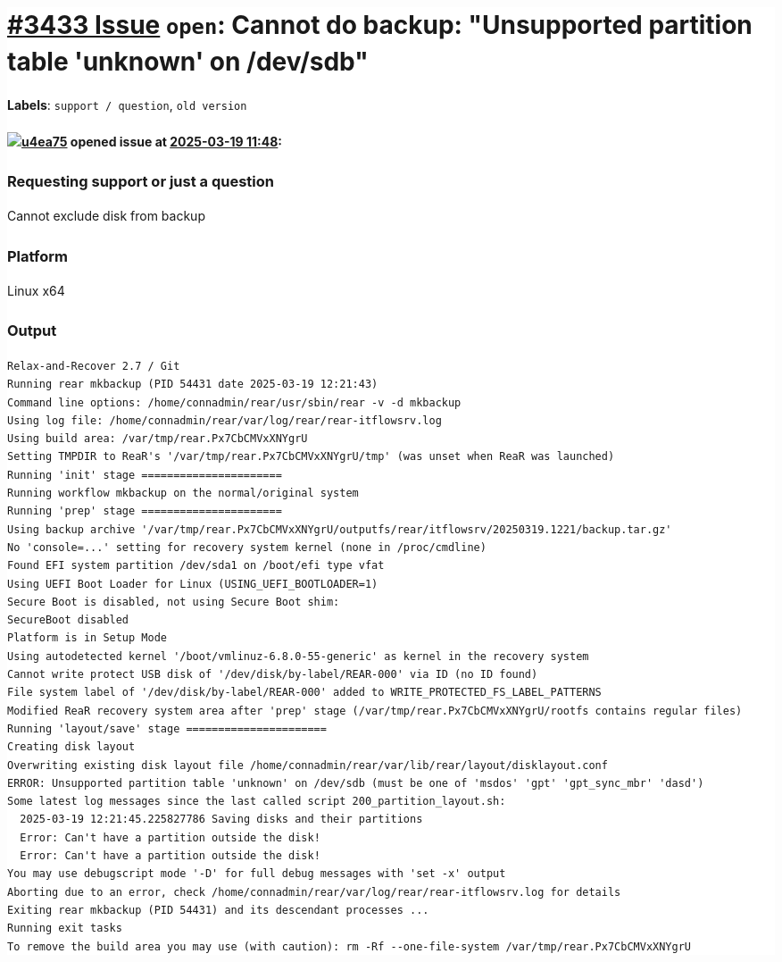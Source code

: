 [\#3433 Issue](https://github.com/rear/rear/issues/3433) `open`: Cannot do backup: "Unsupported partition table 'unknown' on /dev/sdb"
======================================================================================================================================

**Labels**: `support / question`, `old version`

#### <img src="https://avatars.githubusercontent.com/u/203995699?v=4" width="50">[u4ea75](https://github.com/u4ea75) opened issue at [2025-03-19 11:48](https://github.com/rear/rear/issues/3433):

### Requesting support or just a question

Cannot exclude disk from backup

### Platform

Linux x64

### Output

    Relax-and-Recover 2.7 / Git
    Running rear mkbackup (PID 54431 date 2025-03-19 12:21:43)
    Command line options: /home/connadmin/rear/usr/sbin/rear -v -d mkbackup
    Using log file: /home/connadmin/rear/var/log/rear/rear-itflowsrv.log
    Using build area: /var/tmp/rear.Px7CbCMVxXNYgrU
    Setting TMPDIR to ReaR's '/var/tmp/rear.Px7CbCMVxXNYgrU/tmp' (was unset when ReaR was launched)
    Running 'init' stage ======================
    Running workflow mkbackup on the normal/original system
    Running 'prep' stage ======================
    Using backup archive '/var/tmp/rear.Px7CbCMVxXNYgrU/outputfs/rear/itflowsrv/20250319.1221/backup.tar.gz'
    No 'console=...' setting for recovery system kernel (none in /proc/cmdline)
    Found EFI system partition /dev/sda1 on /boot/efi type vfat
    Using UEFI Boot Loader for Linux (USING_UEFI_BOOTLOADER=1)
    Secure Boot is disabled, not using Secure Boot shim:
    SecureBoot disabled
    Platform is in Setup Mode
    Using autodetected kernel '/boot/vmlinuz-6.8.0-55-generic' as kernel in the recovery system
    Cannot write protect USB disk of '/dev/disk/by-label/REAR-000' via ID (no ID found)
    File system label of '/dev/disk/by-label/REAR-000' added to WRITE_PROTECTED_FS_LABEL_PATTERNS
    Modified ReaR recovery system area after 'prep' stage (/var/tmp/rear.Px7CbCMVxXNYgrU/rootfs contains regular files)
    Running 'layout/save' stage ======================
    Creating disk layout
    Overwriting existing disk layout file /home/connadmin/rear/var/lib/rear/layout/disklayout.conf
    ERROR: Unsupported partition table 'unknown' on /dev/sdb (must be one of 'msdos' 'gpt' 'gpt_sync_mbr' 'dasd')
    Some latest log messages since the last called script 200_partition_layout.sh:
      2025-03-19 12:21:45.225827786 Saving disks and their partitions
      Error: Can't have a partition outside the disk!
      Error: Can't have a partition outside the disk!
    You may use debugscript mode '-D' for full debug messages with 'set -x' output
    Aborting due to an error, check /home/connadmin/rear/var/log/rear/rear-itflowsrv.log for details
    Exiting rear mkbackup (PID 54431) and its descendant processes ...
    Running exit tasks
    To remove the build area you may use (with caution): rm -Rf --one-file-system /var/tmp/rear.Px7CbCMVxXNYgrU
